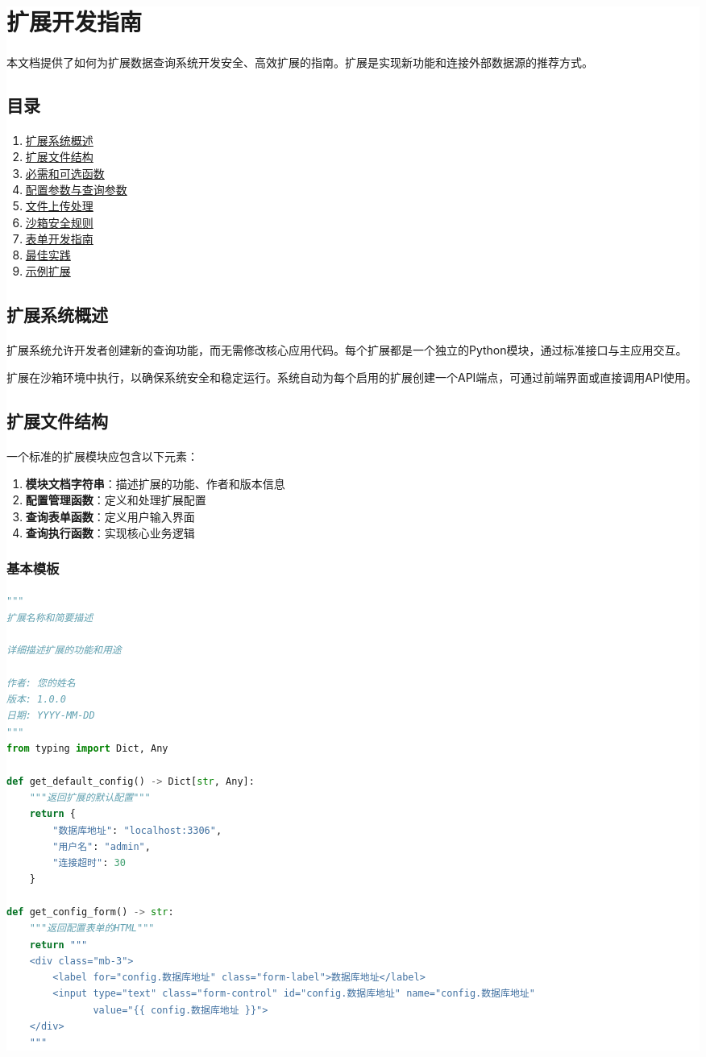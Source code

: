 # 扩展开发指南

本文档提供了如何为扩展数据查询系统开发安全、高效扩展的指南。扩展是实现新功能和连接外部数据源的推荐方式。

## 目录

1. [扩展系统概述](#扩展系统概述)
2. [扩展文件结构](#扩展文件结构)
3. [必需和可选函数](#必需和可选函数)
4. [配置参数与查询参数](#配置参数与查询参数)
5. [文件上传处理](#文件上传处理)
6. [沙箱安全规则](#沙箱安全规则)
7. [表单开发指南](#表单开发指南)
8. [最佳实践](#最佳实践)
9. [示例扩展](#示例扩展)

## 扩展系统概述

扩展系统允许开发者创建新的查询功能，而无需修改核心应用代码。每个扩展都是一个独立的Python模块，通过标准接口与主应用交互。

扩展在沙箱环境中执行，以确保系统安全和稳定运行。系统自动为每个启用的扩展创建一个API端点，可通过前端界面或直接调用API使用。

## 扩展文件结构

一个标准的扩展模块应包含以下元素：

1. **模块文档字符串**：描述扩展的功能、作者和版本信息
2. **配置管理函数**：定义和处理扩展配置
3. **查询表单函数**：定义用户输入界面
4. **查询执行函数**：实现核心业务逻辑

### 基本模板

```python
"""
扩展名称和简要描述

详细描述扩展的功能和用途

作者: 您的姓名
版本: 1.0.0
日期: YYYY-MM-DD
"""
from typing import Dict, Any

def get_default_config() -> Dict[str, Any]:
    """返回扩展的默认配置"""
    return {
        "数据库地址": "localhost:3306",
        "用户名": "admin",
        "连接超时": 30
    }

def get_config_form() -> str:
    """返回配置表单的HTML"""
    return """
    <div class="mb-3">
        <label for="config.数据库地址" class="form-label">数据库地址</label>
        <input type="text" class="form-control" id="config.数据库地址" name="config.数据库地址" 
               value="{{ config.数据库地址 }}">
    </div>
    """

```